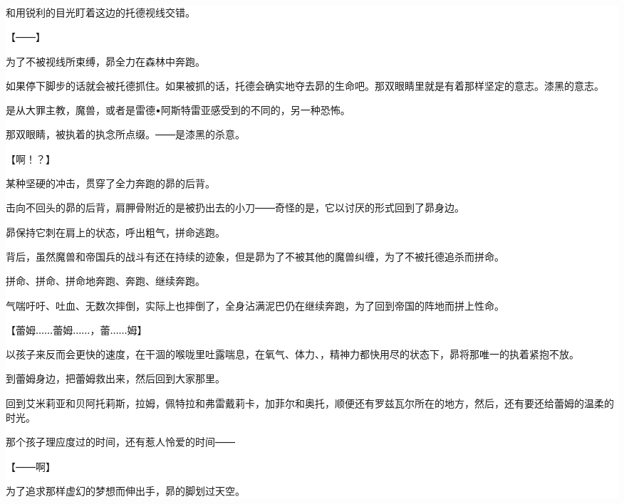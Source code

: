 和用锐利的目光盯着这边的托德视线交错。 

 

【——】 

 

为了不被视线所束缚，昴全力在森林中奔跑。 

 

如果停下脚步的话就会被托德抓住。如果被抓的话，托德会确实地夺去昴的生命吧。那双眼睛里就是有着那样坚定的意志。漆黑的意志。 

 

是从大罪主教，魔兽，或者是雷德•阿斯特雷亚感受到的不同的，另一种恐怖。 

 

那双眼睛，被执着的执念所点缀。——是漆黑的杀意。 

 

【啊！？】 

 

某种坚硬的冲击，贯穿了全力奔跑的昴的后背。 

 

击向不回头的昴的后背，肩胛骨附近的是被扔出去的小刀——奇怪的是，它以讨厌的形式回到了昴身边。 

 

昴保持它刺在肩上的状态，呼出粗气，拼命逃跑。 

 

背后，虽然魔兽和帝国兵的战斗有还在持续的迹象，但是昴为了不被其他的魔兽纠缠，为了不被托德追杀而拼命。 

 

拼命、拼命、拼命地奔跑、奔跑、继续奔跑。 

 

气喘吁吁、吐血、无数次摔倒，实际上也摔倒了，全身沾满泥巴仍在继续奔跑，为了回到帝国的阵地而拼上性命。 

 

【蕾姆……蕾姆……，蕾……姆】 

 

以孩子来反而会更快的速度，在干涸的喉咙里吐露喘息，在氧气、体力、，精神力都快用尽的状态下，昴将那唯一的执着紧抱不放。 

 

到蕾姆身边，把蕾姆救出来，然后回到大家那里。 

 

回到艾米莉亚和贝阿托莉斯，拉姆，佩特拉和弗雷戴莉卡，加菲尔和奥托，顺便还有罗兹瓦尔所在的地方，然后，还有要还给蕾姆的温柔的时光。 

 

那个孩子理应度过的时间，还有惹人怜爱的时间—— 

 

【——啊】 

 

为了追求那样虚幻的梦想而伸出手，昴的脚划过天空。 

